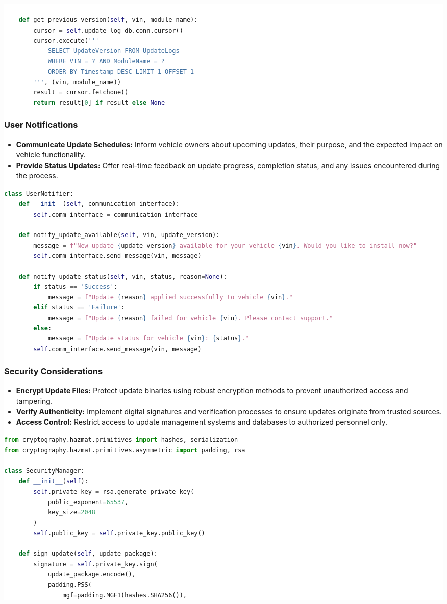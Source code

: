 ```python

    def get_previous_version(self, vin, module_name):
        cursor = self.update_log_db.conn.cursor()
        cursor.execute('''
            SELECT UpdateVersion FROM UpdateLogs
            WHERE VIN = ? AND ModuleName = ?
            ORDER BY Timestamp DESC LIMIT 1 OFFSET 1
        ''', (vin, module_name))
        result = cursor.fetchone()
        return result[0] if result else None
```

### User Notifications

- **Communicate Update Schedules:** Inform vehicle owners about upcoming updates, their purpose, and the expected impact on vehicle functionality.
- **Provide Status Updates:** Offer real-time feedback on update progress, completion status, and any issues encountered during the process.

```python
class UserNotifier:
    def __init__(self, communication_interface):
        self.comm_interface = communication_interface

    def notify_update_available(self, vin, update_version):
        message = f"New update {update_version} available for your vehicle {vin}. Would you like to install now?"
        self.comm_interface.send_message(vin, message)

    def notify_update_status(self, vin, status, reason=None):
        if status == 'Success':
            message = f"Update {reason} applied successfully to vehicle {vin}."
        elif status == 'Failure':
            message = f"Update {reason} failed for vehicle {vin}. Please contact support."
        else:
            message = f"Update status for vehicle {vin}: {status}."
        self.comm_interface.send_message(vin, message)
```

### Security Considerations

- **Encrypt Update Files:** Protect update binaries using robust encryption methods to prevent unauthorized access and tampering.
- **Verify Authenticity:** Implement digital signatures and verification processes to ensure updates originate from trusted sources.
- **Access Control:** Restrict access to update management systems and databases to authorized personnel only.

```python
from cryptography.hazmat.primitives import hashes, serialization
from cryptography.hazmat.primitives.asymmetric import padding, rsa

class SecurityManager:
    def __init__(self):
        self.private_key = rsa.generate_private_key(
            public_exponent=65537,
            key_size=2048
        )
        self.public_key = self.private_key.public_key()

    def sign_update(self, update_package):
        signature = self.private_key.sign(
            update_package.encode(),
            padding.PSS(
                mgf=padding.MGF1(hashes.SHA256()),
```